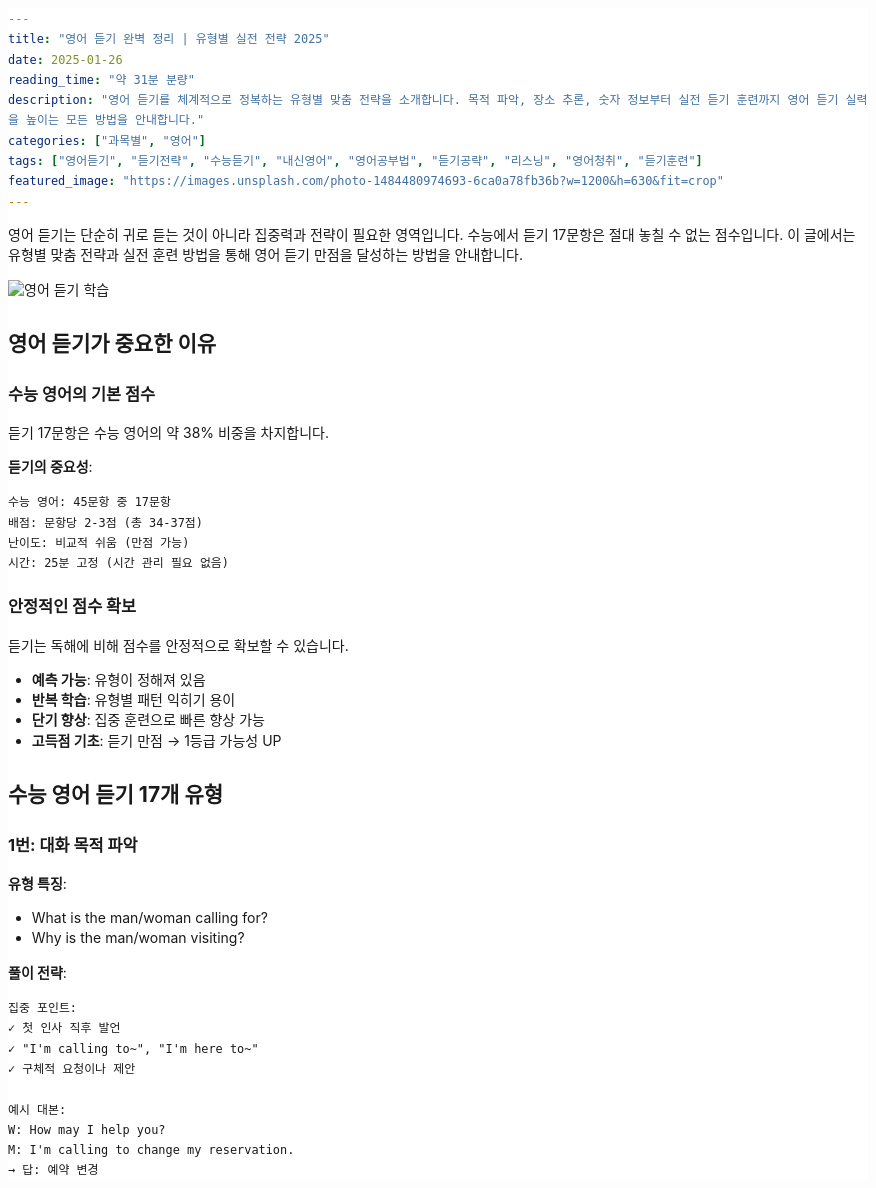 ```yaml
---
title: "영어 듣기 완벽 정리 | 유형별 실전 전략 2025"
date: 2025-01-26
reading_time: "약 31분 분량"
description: "영어 듣기를 체계적으로 정복하는 유형별 맞춤 전략을 소개합니다. 목적 파악, 장소 추론, 숫자 정보부터 실전 듣기 훈련까지 영어 듣기 실력을 높이는 모든 방법을 안내합니다."
categories: ["과목별", "영어"]
tags: ["영어듣기", "듣기전략", "수능듣기", "내신영어", "영어공부법", "듣기공략", "리스닝", "영어청취", "듣기훈련"]
featured_image: "https://images.unsplash.com/photo-1484480974693-6ca0a78fb36b?w=1200&h=630&fit=crop"
---
```


영어 듣기는 단순히 귀로 듣는 것이 아니라 집중력과 전략이 필요한 영역입니다. 수능에서 듣기 17문항은 절대 놓칠 수 없는 점수입니다. 이 글에서는 유형별 맞춤 전략과 실전 훈련 방법을 통해 영어 듣기 만점을 달성하는 방법을 안내합니다.

![영어 듣기 학습](https://images.unsplash.com/photo-1503676260728-1c00da094a0b?w=1200&h=600&fit=crop)

## 영어 듣기가 중요한 이유

### 수능 영어의 기본 점수

듣기 17문항은 수능 영어의 약 38% 비중을 차지합니다.

**듣기의 중요성**:
```
수능 영어: 45문항 중 17문항
배점: 문항당 2-3점 (총 34-37점)
난이도: 비교적 쉬움 (만점 가능)
시간: 25분 고정 (시간 관리 필요 없음)
```

### 안정적인 점수 확보

듣기는 독해에 비해 점수를 안정적으로 확보할 수 있습니다.

- **예측 가능**: 유형이 정해져 있음
- **반복 학습**: 유형별 패턴 익히기 용이
- **단기 향상**: 집중 훈련으로 빠른 향상 가능
- **고득점 기초**: 듣기 만점 → 1등급 가능성 UP

## 수능 영어 듣기 17개 유형

### 1번: 대화 목적 파악

**유형 특징**:
- What is the man/woman calling for?
- Why is the man/woman visiting?

**풀이 전략**:
```
집중 포인트:
✓ 첫 인사 직후 발언
✓ "I'm calling to~", "I'm here to~"
✓ 구체적 요청이나 제안

예시 대본:
W: How may I help you?
M: I'm calling to change my reservation.
→ 답: 예약 변경
```
